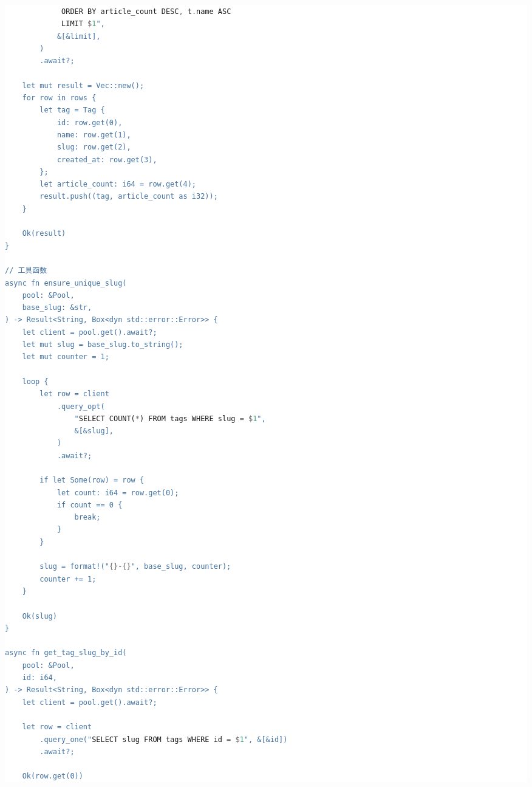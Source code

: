 ```rust
             ORDER BY article_count DESC, t.name ASC
             LIMIT $1",
            &[&limit],
        )
        .await?;

    let mut result = Vec::new();
    for row in rows {
        let tag = Tag {
            id: row.get(0),
            name: row.get(1),
            slug: row.get(2),
            created_at: row.get(3),
        };
        let article_count: i64 = row.get(4);
        result.push((tag, article_count as i32));
    }

    Ok(result)
}

// 工具函数
async fn ensure_unique_slug(
    pool: &Pool,
    base_slug: &str,
) -> Result<String, Box<dyn std::error::Error>> {
    let client = pool.get().await?;
    let mut slug = base_slug.to_string();
    let mut counter = 1;

    loop {
        let row = client
            .query_opt(
                "SELECT COUNT(*) FROM tags WHERE slug = $1",
                &[&slug],
            )
            .await?;

        if let Some(row) = row {
            let count: i64 = row.get(0);
            if count == 0 {
                break;
            }
        }

        slug = format!("{}-{}", base_slug, counter);
        counter += 1;
    }

    Ok(slug)
}

async fn get_tag_slug_by_id(
    pool: &Pool,
    id: i64,
) -> Result<String, Box<dyn std::error::Error>> {
    let client = pool.get().await?;
    
    let row = client
        .query_one("SELECT slug FROM tags WHERE id = $1", &[&id])
        .await?;
    
    Ok(row.get(0))
```